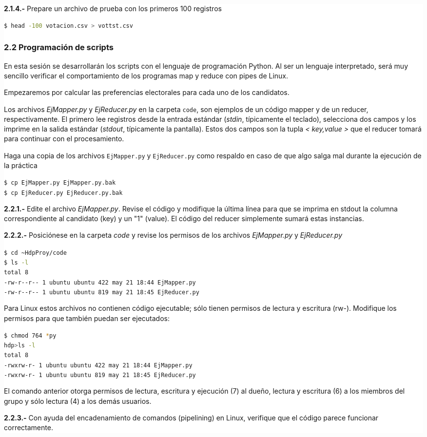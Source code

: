 **2.1.4.-** Prepare un archivo de prueba con los primeros 100 registros

```bash
$ head -100 votacion.csv > vottst.csv
```

### 2.2 Programación de scripts

En esta sesión se desarrollarán los scripts con el lenguaje de programación Python. Al ser un lenguaje interpretado, será muy sencillo verificar el comportamiento de los programas map y reduce con pipes de Linux.

Empezaremos por calcular las preferencias electorales para cada uno de los candidatos.

Los archivos *EjMapper.py* y *EjReducer.py* en la carpeta `code`,  son ejemplos de un código mapper y de un reducer, respectivamente.  El primero lee registros desde la entrada estándar (*stdin*, típicamente el teclado), selecciona dos campos y los imprime en la salida estándar (*stdout*, típicamente la pantalla).  Estos dos campos son la tupla *< key,value >* que el reducer tomará para continuar con el procesamiento.

Haga una copia de los archivos `EjMapper.py` y `EjReducer.py` como respaldo en caso de que algo salga mal durante la ejecución de la práctica

```bash
$ cp EjMapper.py EjMapper.py.bak
$ cp EjReducer.py EjReducer.py.bak
```

**2.2.1.-** Edite el archivo *EjMapper.py*. Revise el código y modifique la última línea para que se imprima en stdout la columna correspondiente al candidato (key) y un "1" (value). El código del reducer simplemente sumará estas instancias.  

**2.2.2.-** Posiciónese en la carpeta *code* y revise los permisos de los archivos *EjMapper.py* y  *EjReducer.py*

```bash
$ cd ~HdpProy/code 
$ ls -l
total 8
-rw-r--r-- 1 ubuntu ubuntu 422 may 21 18:44 EjMapper.py
-rw-r--r-- 1 ubuntu ubuntu 819 may 21 18:45 EjReducer.py
```

Para Linux estos archivos no contienen código ejecutable; sólo tienen permisos de lectura y escritura (rw-).  Modifique los permisos para que también puedan ser ejecutados:

```bash
$ chmod 764 *py
hdp>ls -l
total 8
-rwxrw-r- 1 ubuntu ubuntu 422 may 21 18:44 EjMapper.py
-rwxrw-r- 1 ubuntu ubuntu 819 may 21 18:45 EjReducer.py
```

El comando anterior otorga permisos de lectura, escritura y ejecución (7) al dueño, lectura y escritura (6) a los miembros del grupo y sólo lectura (4) a los demás usuarios.

**2.2.3.-** Con ayuda del encadenamiento de comandos (pipelining) en Linux, verifique que el código parece funcionar correctamente.

